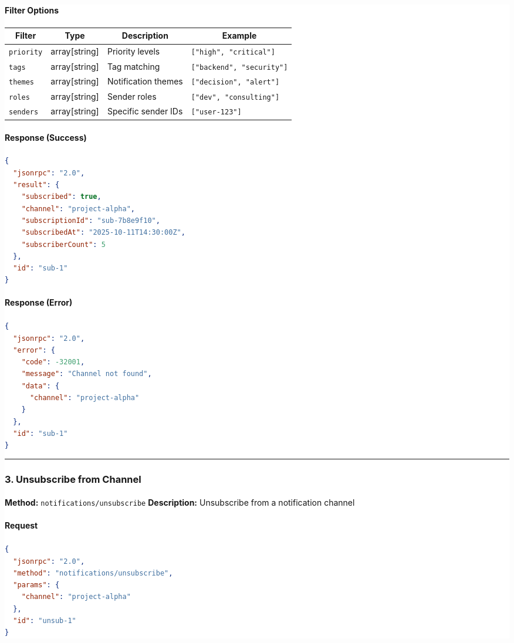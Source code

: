 #### Filter Options

| Filter | Type | Description | Example |
|--------|------|-------------|---------|
| `priority` | array[string] | Priority levels | `["high", "critical"]` |
| `tags` | array[string] | Tag matching | `["backend", "security"]` |
| `themes` | array[string] | Notification themes | `["decision", "alert"]` |
| `roles` | array[string] | Sender roles | `["dev", "consulting"]` |
| `senders` | array[string] | Specific sender IDs | `["user-123"]` |

#### Response (Success)
```json
{
  "jsonrpc": "2.0",
  "result": {
    "subscribed": true,
    "channel": "project-alpha",
    "subscriptionId": "sub-7b8e9f10",
    "subscribedAt": "2025-10-11T14:30:00Z",
    "subscriberCount": 5
  },
  "id": "sub-1"
}
```

#### Response (Error)
```json
{
  "jsonrpc": "2.0",
  "error": {
    "code": -32001,
    "message": "Channel not found",
    "data": {
      "channel": "project-alpha"
    }
  },
  "id": "sub-1"
}
```

---

### 3. Unsubscribe from Channel

**Method:** `notifications/unsubscribe`
**Description:** Unsubscribe from a notification channel

#### Request
```json
{
  "jsonrpc": "2.0",
  "method": "notifications/unsubscribe",
  "params": {
    "channel": "project-alpha"
  },
  "id": "unsub-1"
}
```
